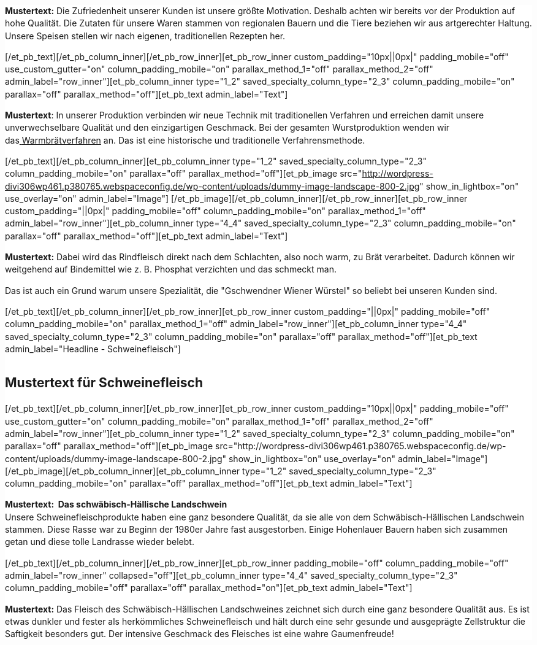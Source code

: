 <p><strong>Mustertext:</strong> Die Zufriedenheit unserer Kunden ist unsere größte Motivation. Deshalb achten wir bereits vor der Produktion auf hohe Qualität. Die Zutaten für unsere Waren stammen von regionalen Bauern und die Tiere beziehen wir aus artgerechter Haltung. Unsere Speisen stellen wir nach eigenen, traditionellen Rezepten her.</p>[/et_pb_text][/et_pb_column_inner][/et_pb_row_inner][et_pb_row_inner custom_padding="10px||0px|" padding_mobile="off" use_custom_gutter="on" column_padding_mobile="on" parallax_method_1="off" parallax_method_2="off" admin_label="row_inner"][et_pb_column_inner type="1_2" saved_specialty_column_type="2_3" column_padding_mobile="on" parallax="off" parallax_method="off"][et_pb_text admin_label="Text"]

<strong>Mustertext</strong>: In unserer Produktion verbinden wir neue Technik mit traditionellen Verfahren und erreichen damit unsere unverwechselbare Qualität und den einzigartigen Geschmack. Bei der gesamten Wurstproduktion wenden wir das<a href="../spezialitaet/"> </a><a href="../spezialitaet/">Warmbrätverfahren</a> an. Das ist eine historische und traditionelle Verfahrensmethode.

[/et_pb_text][/et_pb_column_inner][et_pb_column_inner type="1_2" saved_specialty_column_type="2_3" column_padding_mobile="on" parallax="off" parallax_method="off"][et_pb_image src="http://wordpress-divi306wp461.p380765.webspaceconfig.de/wp-content/uploads/dummy-image-landscape-800-2.jpg" show_in_lightbox="on" use_overlay="on" admin_label="Image"] [/et_pb_image][/et_pb_column_inner][/et_pb_row_inner][et_pb_row_inner custom_padding="||0px|" padding_mobile="off" column_padding_mobile="on" parallax_method_1="off" admin_label="row_inner"][et_pb_column_inner type="4_4" saved_specialty_column_type="2_3" column_padding_mobile="on" parallax="off" parallax_method="off"][et_pb_text admin_label="Text"]<p><strong>Mustertext:</strong> Dabei wird das Rindfleisch direkt nach dem Schlachten, also noch warm, zu Brät verarbeitet. Dadurch können wir weitgehend auf Bindemittel wie z. B. Phosphat verzichten und das schmeckt man.</p>
<p>Das ist auch ein Grund warum unsere Spezialität, die "Gschwendner Wiener Würstel" so beliebt bei unseren Kunden sind.</p>
[/et_pb_text][/et_pb_column_inner][/et_pb_row_inner][et_pb_row_inner custom_padding="||0px|" padding_mobile="off" column_padding_mobile="on" parallax_method_1="off" admin_label="row_inner"][et_pb_column_inner type="4_4" saved_specialty_column_type="2_3" column_padding_mobile="on" parallax="off" parallax_method="off"][et_pb_text admin_label="Headline - Schweinefleisch"]
<h2>Mustertext für Schweinefleisch</h2>
[/et_pb_text][/et_pb_column_inner][/et_pb_row_inner][et_pb_row_inner custom_padding="10px||0px|" padding_mobile="off" use_custom_gutter="on" column_padding_mobile="on" parallax_method_1="off" parallax_method_2="off" admin_label="row_inner"][et_pb_column_inner type="1_2" saved_specialty_column_type="2_3" column_padding_mobile="on" parallax="off" parallax_method="off"][et_pb_image src="http://wordpress-divi306wp461.p380765.webspaceconfig.de/wp-content/uploads/dummy-image-landscape-800-2.jpg" show_in_lightbox="on" use_overlay="on" admin_label="Image"] [/et_pb_image][/et_pb_column_inner][et_pb_column_inner type="1_2" saved_specialty_column_type="2_3" column_padding_mobile="on" parallax="off" parallax_method="off"][et_pb_text admin_label="Text"]<p><strong>Mustertext:  Das schwäbisch-Hällische Landschwein<br />
</strong>Unsere Schweinefleischprodukte haben eine ganz besondere Qualität, da sie alle von dem Schwäbisch-Hällischen Landschwein stammen. Diese Rasse war zu Beginn der 1980er Jahre fast ausgestorben. Einige Hohenlauer Bauern haben sich zusammen getan und diese tolle Landrasse wieder belebt.</p>
[/et_pb_text][/et_pb_column_inner][/et_pb_row_inner][et_pb_row_inner padding_mobile="off" column_padding_mobile="off" admin_label="row_inner" collapsed="off"][et_pb_column_inner type="4_4" saved_specialty_column_type="2_3" column_padding_mobile="off" parallax="off" parallax_method="on"][et_pb_text admin_label="Text"]

<strong>Mustertext:</strong> Das Fleisch des Schwäbisch-Hällischen Landschweines zeichnet sich durch eine ganz besondere Qualität aus. Es ist etwas dunkler und fester als herkömmliches Schweinefleisch und hält durch eine sehr gesunde und ausgeprägte Zellstruktur die Saftigkeit besonders gut. Der intensive Geschmack des Fleisches ist eine wahre Gaumenfreude!
